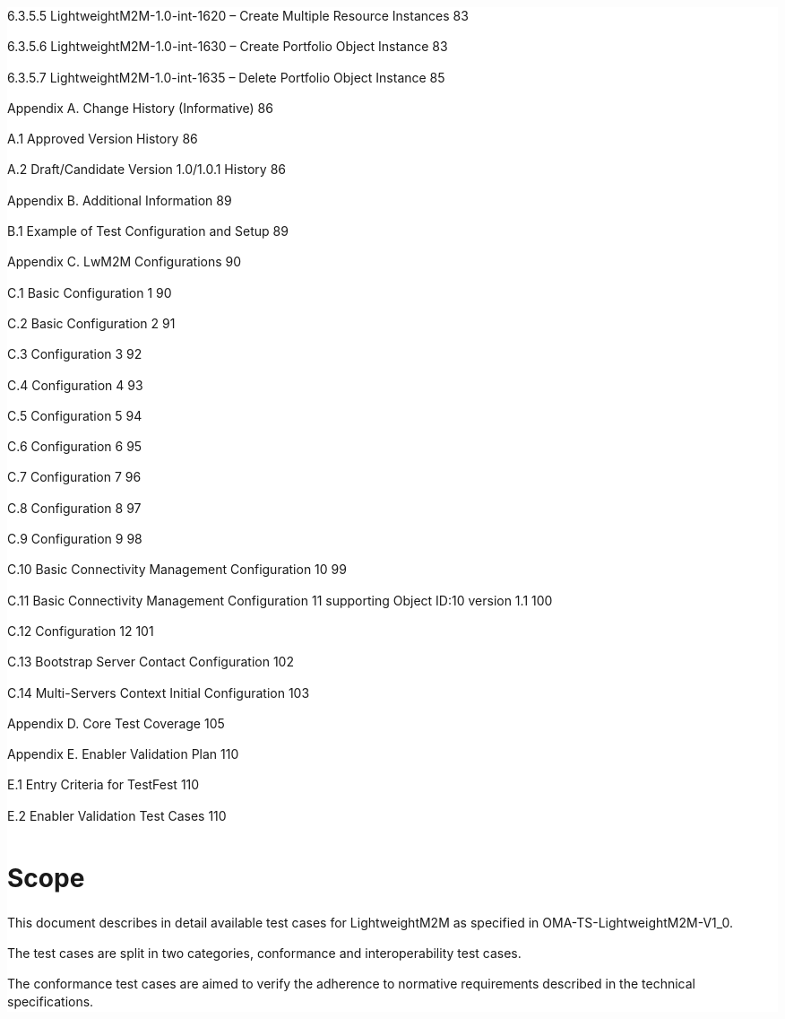 6.3.5.5 LightweightM2M-1.0-int-1620 – Create Multiple Resource Instances 83

6.3.5.6 LightweightM2M-1.0-int-1630 – Create Portfolio Object Instance 83

6.3.5.7 LightweightM2M-1.0-int-1635 – Delete Portfolio Object Instance 85

Appendix A. Change History (Informative) 86

A.1 Approved Version History 86

A.2 Draft/Candidate Version 1.0/1.0.1 History 86

Appendix B. Additional Information 89

B.1 Example of Test Configuration and Setup 89

Appendix C. LwM2M Configurations 90

C.1 Basic Configuration 1 90

C.2 Basic Configuration 2 91

C.3 Configuration 3 92

C.4 Configuration 4 93

C.5 Configuration 5 94

C.6 Configuration 6 95

C.7 Configuration 7 96

C.8 Configuration 8 97

C.9 Configuration 9 98

C.10 Basic Connectivity Management Configuration 10 99

C.11 Basic Connectivity Management Configuration 11 supporting Object ID:10 version 1.1 100

C.12 Configuration 12 101

C.13 Bootstrap Server Contact Configuration 102

C.14 Multi-Servers Context Initial Configuration 103

Appendix D. Core Test Coverage 105

Appendix E. Enabler Validation Plan 110

E.1 Entry Criteria for TestFest 110

E.2 Enabler Validation Test Cases 110

Scope
=====

<span id="_Toc51149232" class="anchor"></span>This document describes in detail available test cases for LightweightM2M as specified in OMA-TS-LightweightM2M-V1\_0.

The test cases are split in two categories, conformance and interoperability test cases.

The conformance test cases are aimed to verify the adherence to normative requirements described in the technical specifications.
